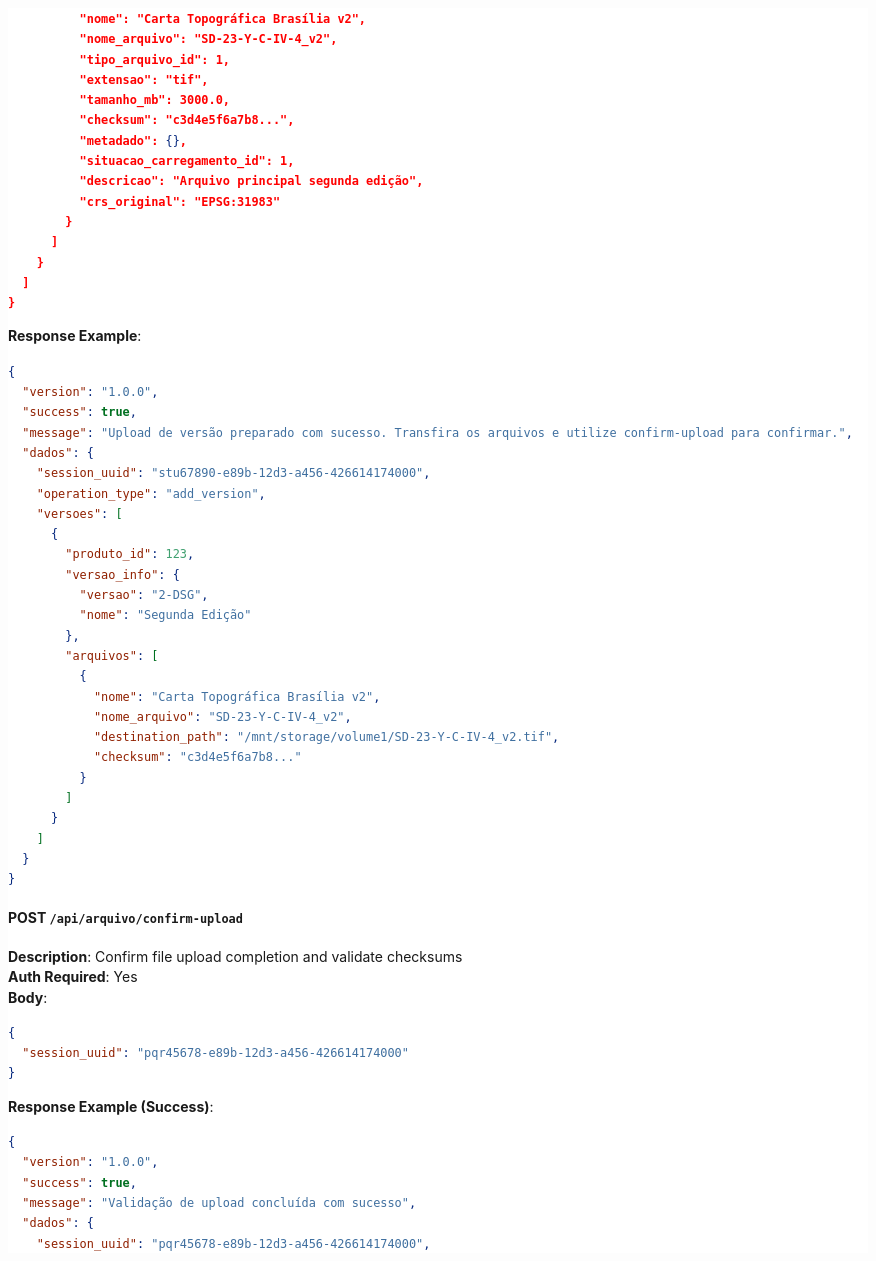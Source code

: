 ```json
          "nome": "Carta Topográfica Brasília v2",
          "nome_arquivo": "SD-23-Y-C-IV-4_v2",
          "tipo_arquivo_id": 1,
          "extensao": "tif",
          "tamanho_mb": 3000.0,
          "checksum": "c3d4e5f6a7b8...",
          "metadado": {},
          "situacao_carregamento_id": 1,
          "descricao": "Arquivo principal segunda edição",
          "crs_original": "EPSG:31983"
        }
      ]
    }
  ]
}
```
**Response Example**:
```json
{
  "version": "1.0.0",
  "success": true,
  "message": "Upload de versão preparado com sucesso. Transfira os arquivos e utilize confirm-upload para confirmar.",
  "dados": {
    "session_uuid": "stu67890-e89b-12d3-a456-426614174000",
    "operation_type": "add_version",
    "versoes": [
      {
        "produto_id": 123,
        "versao_info": {
          "versao": "2-DSG",
          "nome": "Segunda Edição"
        },
        "arquivos": [
          {
            "nome": "Carta Topográfica Brasília v2",
            "nome_arquivo": "SD-23-Y-C-IV-4_v2",
            "destination_path": "/mnt/storage/volume1/SD-23-Y-C-IV-4_v2.tif",
            "checksum": "c3d4e5f6a7b8..."
          }
        ]
      }
    ]
  }
}
```

#### POST `/api/arquivo/confirm-upload`
**Description**: Confirm file upload completion and validate checksums  
**Auth Required**: Yes  
**Body**:
```json
{
  "session_uuid": "pqr45678-e89b-12d3-a456-426614174000"
}
```
**Response Example (Success)**:
```json
{
  "version": "1.0.0",
  "success": true,
  "message": "Validação de upload concluída com sucesso",
  "dados": {
    "session_uuid": "pqr45678-e89b-12d3-a456-426614174000",
```